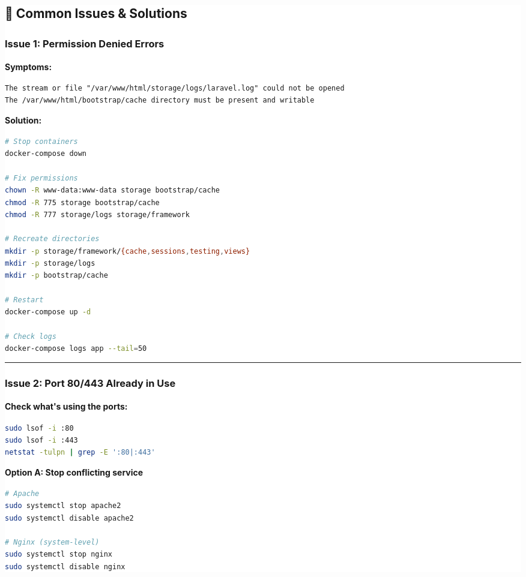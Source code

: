 ## 🔧 Common Issues & Solutions

### Issue 1: Permission Denied Errors

**Symptoms:**
```
The stream or file "/var/www/html/storage/logs/laravel.log" could not be opened
The /var/www/html/bootstrap/cache directory must be present and writable
```

**Solution:**
```bash
# Stop containers
docker-compose down

# Fix permissions
chown -R www-data:www-data storage bootstrap/cache
chmod -R 775 storage bootstrap/cache  
chmod -R 777 storage/logs storage/framework

# Recreate directories
mkdir -p storage/framework/{cache,sessions,testing,views}
mkdir -p storage/logs
mkdir -p bootstrap/cache

# Restart
docker-compose up -d

# Check logs
docker-compose logs app --tail=50
```

---

### Issue 2: Port 80/443 Already in Use

**Check what's using the ports:**
```bash
sudo lsof -i :80
sudo lsof -i :443
netstat -tulpn | grep -E ':80|:443'
```

**Option A: Stop conflicting service**
```bash
# Apache
sudo systemctl stop apache2
sudo systemctl disable apache2

# Nginx (system-level)
sudo systemctl stop nginx
sudo systemctl disable nginx
```
